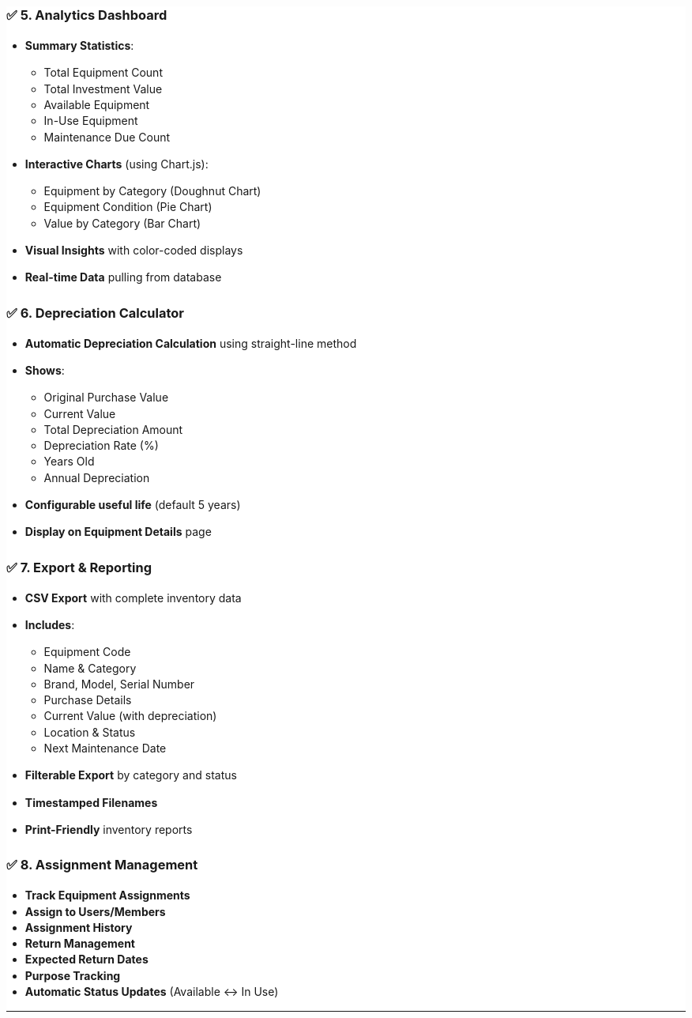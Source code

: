 ### ✅ 5. Analytics Dashboard
- **Summary Statistics**:
  - Total Equipment Count
  - Total Investment Value
  - Available Equipment
  - In-Use Equipment
  - Maintenance Due Count
  
- **Interactive Charts** (using Chart.js):
  - Equipment by Category (Doughnut Chart)
  - Equipment Condition (Pie Chart)
  - Value by Category (Bar Chart)
  
- **Visual Insights** with color-coded displays
- **Real-time Data** pulling from database

### ✅ 6. Depreciation Calculator
- **Automatic Depreciation Calculation** using straight-line method
- **Shows**:
  - Original Purchase Value
  - Current Value
  - Total Depreciation Amount
  - Depreciation Rate (%)
  - Years Old
  - Annual Depreciation
  
- **Configurable useful life** (default 5 years)
- **Display on Equipment Details** page

### ✅ 7. Export & Reporting
- **CSV Export** with complete inventory data
- **Includes**:
  - Equipment Code
  - Name & Category
  - Brand, Model, Serial Number
  - Purchase Details
  - Current Value (with depreciation)
  - Location & Status
  - Next Maintenance Date
  
- **Filterable Export** by category and status
- **Timestamped Filenames**
- **Print-Friendly** inventory reports

### ✅ 8. Assignment Management
- **Track Equipment Assignments**
- **Assign to Users/Members**
- **Assignment History**
- **Return Management**
- **Expected Return Dates**
- **Purpose Tracking**
- **Automatic Status Updates** (Available ↔ In Use)

---